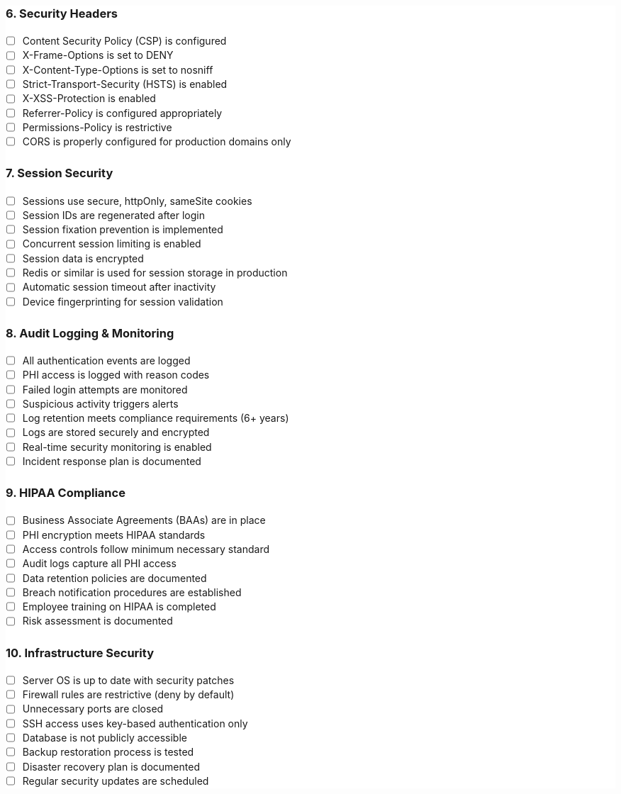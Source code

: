 ### 6. Security Headers
- [ ] Content Security Policy (CSP) is configured
- [ ] X-Frame-Options is set to DENY
- [ ] X-Content-Type-Options is set to nosniff
- [ ] Strict-Transport-Security (HSTS) is enabled
- [ ] X-XSS-Protection is enabled
- [ ] Referrer-Policy is configured appropriately
- [ ] Permissions-Policy is restrictive
- [ ] CORS is properly configured for production domains only

### 7. Session Security
- [ ] Sessions use secure, httpOnly, sameSite cookies
- [ ] Session IDs are regenerated after login
- [ ] Session fixation prevention is implemented
- [ ] Concurrent session limiting is enabled
- [ ] Session data is encrypted
- [ ] Redis or similar is used for session storage in production
- [ ] Automatic session timeout after inactivity
- [ ] Device fingerprinting for session validation

### 8. Audit Logging & Monitoring
- [ ] All authentication events are logged
- [ ] PHI access is logged with reason codes
- [ ] Failed login attempts are monitored
- [ ] Suspicious activity triggers alerts
- [ ] Log retention meets compliance requirements (6+ years)
- [ ] Logs are stored securely and encrypted
- [ ] Real-time security monitoring is enabled
- [ ] Incident response plan is documented

### 9. HIPAA Compliance
- [ ] Business Associate Agreements (BAAs) are in place
- [ ] PHI encryption meets HIPAA standards
- [ ] Access controls follow minimum necessary standard
- [ ] Audit logs capture all PHI access
- [ ] Data retention policies are documented
- [ ] Breach notification procedures are established
- [ ] Employee training on HIPAA is completed
- [ ] Risk assessment is documented

### 10. Infrastructure Security
- [ ] Server OS is up to date with security patches
- [ ] Firewall rules are restrictive (deny by default)
- [ ] Unnecessary ports are closed
- [ ] SSH access uses key-based authentication only
- [ ] Database is not publicly accessible
- [ ] Backup restoration process is tested
- [ ] Disaster recovery plan is documented
- [ ] Regular security updates are scheduled
